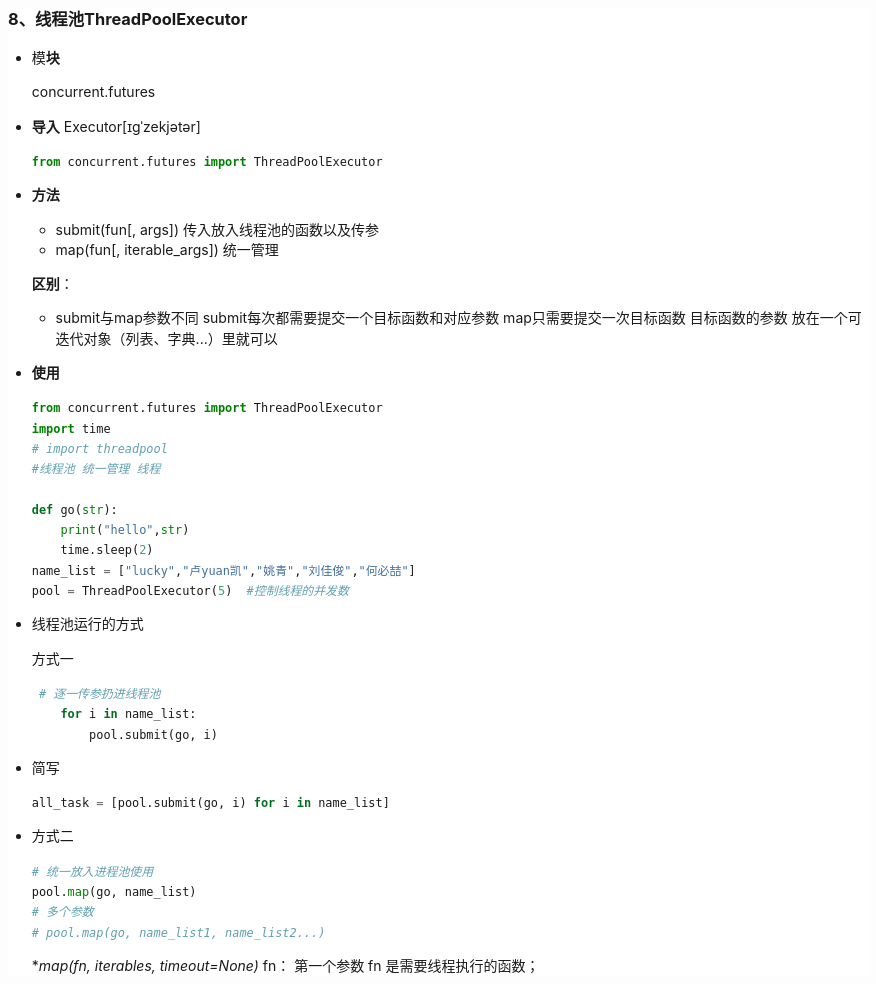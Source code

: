 
### 8、线程池ThreadPoolExecutor 

+ 模**块**

  concurrent.futures

+ **导入**  Executor[ɪɡˈzekjətər]

  ```python
  from concurrent.futures import ThreadPoolExecutor
  ```

+ **方法**

  + submit(fun[, args])  传入放入线程池的函数以及传参
  + map(fun[, iterable_args])  统一管理

  **区别**：

  + submit与map参数不同  submit每次都需要提交一个目标函数和对应参数 map只需要提交一次目标函数 目标函数的参数 放在一个可迭代对象（列表、字典...）里就可以

+ **使用**

  ```python
  from concurrent.futures import ThreadPoolExecutor
  import time
  # import threadpool
  #线程池 统一管理 线程

  def go(str):
      print("hello",str)
      time.sleep(2)
  name_list = ["lucky","卢yuan凯","姚青","刘佳俊","何必喆"]
  pool = ThreadPoolExecutor(5)  #控制线程的并发数
  ```


  

+   线程池运行的方式

    方式一

    ```python
     # 逐一传参扔进线程池
        for i in name_list:
            pool.submit(go, i)
    ```

+   简写

    ```python
    all_task = [pool.submit(go, i) for i in name_list]
    ```

+   方式二

    ```python
    # 统一放入进程池使用
    pool.map(go, name_list)
    # 多个参数
    # pool.map(go, name_list1, name_list2...)
    ```
    **map(fn, *iterables, timeout=None)**
    fn： 第一个参数 fn 是需要线程执行的函数；
